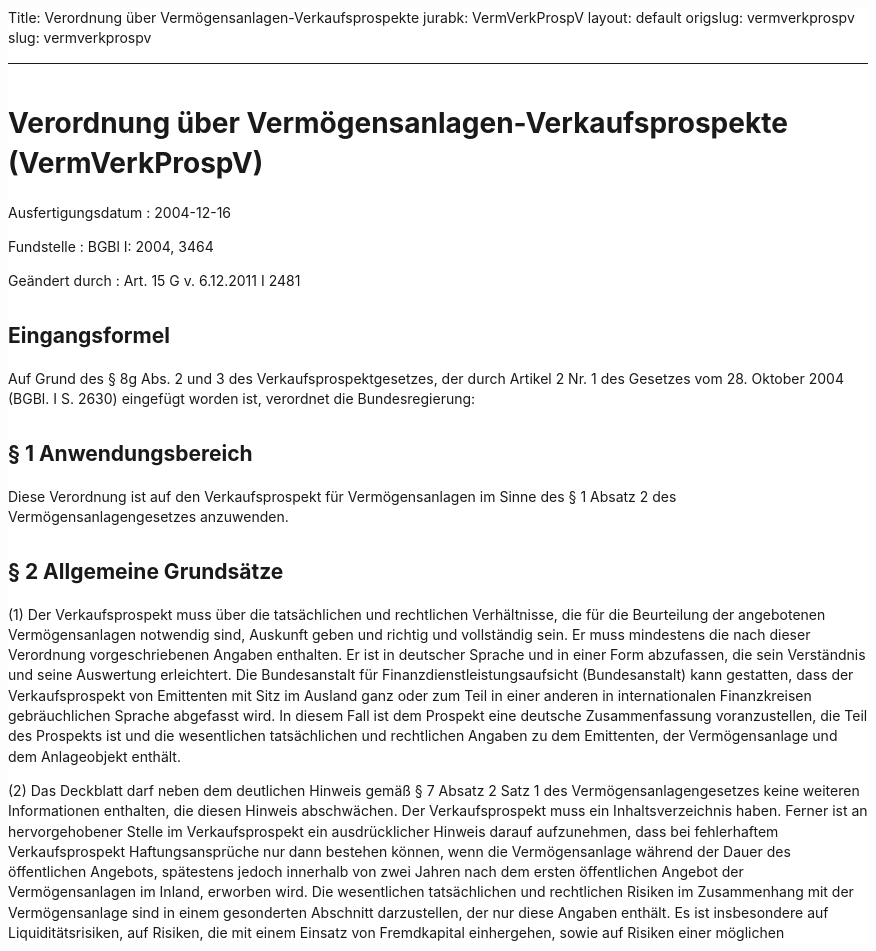 Title: Verordnung über Vermögensanlagen-Verkaufsprospekte
jurabk: VermVerkProspV
layout: default
origslug: vermverkprospv
slug: vermverkprospv

---

# Verordnung über Vermögensanlagen-Verkaufsprospekte (VermVerkProspV)

Ausfertigungsdatum
:   2004-12-16

Fundstelle
:   BGBl I: 2004, 3464

Geändert durch
:   Art. 15 G v. 6.12.2011 I 2481



## Eingangsformel

Auf Grund des § 8g Abs. 2 und 3 des Verkaufsprospektgesetzes, der
durch Artikel 2 Nr. 1 des Gesetzes vom 28. Oktober 2004 (BGBl. I S.
2630) eingefügt worden ist, verordnet die Bundesregierung:


## § 1 Anwendungsbereich

Diese Verordnung ist auf den Verkaufsprospekt für Vermögensanlagen im
Sinne des § 1 Absatz 2 des Vermögensanlagengesetzes anzuwenden.


## § 2 Allgemeine Grundsätze

(1) Der Verkaufsprospekt muss über die tatsächlichen und rechtlichen
Verhältnisse, die für die Beurteilung der angebotenen Vermögensanlagen
notwendig sind, Auskunft geben und richtig und vollständig sein. Er
muss mindestens die nach dieser Verordnung vorgeschriebenen Angaben
enthalten. Er ist in deutscher Sprache und in einer Form abzufassen,
die sein Verständnis und seine Auswertung erleichtert. Die
Bundesanstalt für Finanzdienstleistungsaufsicht (Bundesanstalt) kann
gestatten, dass der Verkaufsprospekt von Emittenten mit Sitz im
Ausland ganz oder zum Teil in einer anderen in internationalen
Finanzkreisen gebräuchlichen Sprache abgefasst wird. In diesem Fall
ist dem Prospekt eine deutsche Zusammenfassung voranzustellen, die
Teil des Prospekts ist und die wesentlichen tatsächlichen und
rechtlichen Angaben zu dem Emittenten, der Vermögensanlage und dem
Anlageobjekt enthält.

(2) Das Deckblatt darf neben dem deutlichen Hinweis gemäß § 7 Absatz 2
Satz 1 des Vermögensanlagengesetzes keine weiteren Informationen
enthalten, die diesen Hinweis abschwächen. Der Verkaufsprospekt muss
ein Inhaltsverzeichnis haben. Ferner ist an hervorgehobener Stelle im
Verkaufsprospekt ein ausdrücklicher Hinweis darauf aufzunehmen, dass
bei fehlerhaftem Verkaufsprospekt Haftungsansprüche nur dann bestehen
können, wenn die Vermögensanlage während der Dauer des öffentlichen
Angebots, spätestens jedoch innerhalb von zwei Jahren nach dem ersten
öffentlichen Angebot der Vermögensanlagen im Inland, erworben wird.
Die wesentlichen tatsächlichen und rechtlichen Risiken im Zusammenhang
mit der Vermögensanlage sind in einem gesonderten Abschnitt
darzustellen, der nur diese Angaben enthält. Es ist insbesondere auf
Liquiditätsrisiken, auf Risiken, die mit einem Einsatz von
Fremdkapital einhergehen, sowie auf Risiken einer möglichen